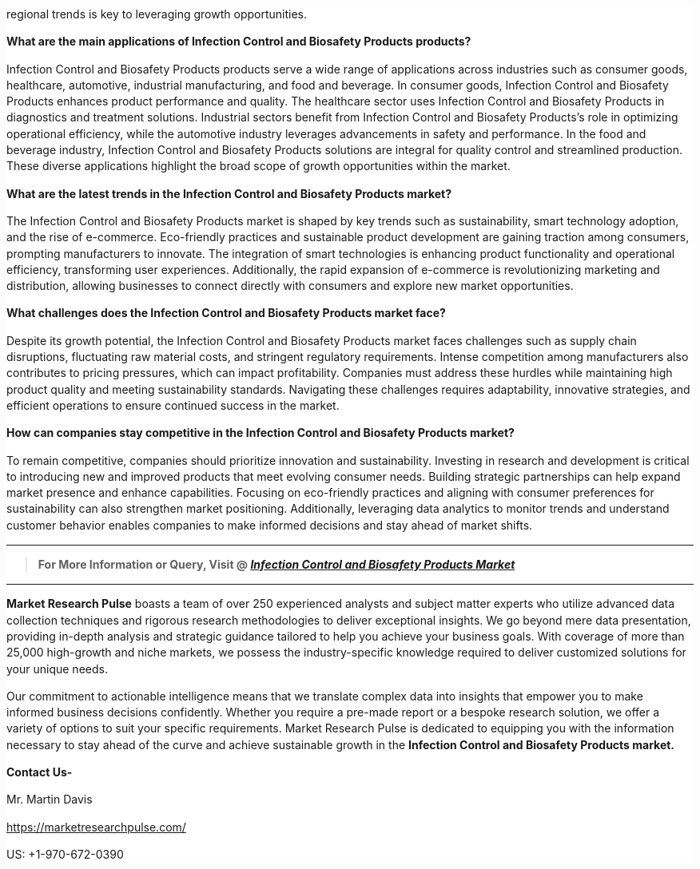 regional trends is key to leveraging growth opportunities.</p><p><strong>What are the main applications of Infection Control and Biosafety Products products?</strong></p><p>Infection Control and Biosafety Products products serve a wide range of applications across industries such as consumer goods, healthcare, automotive, industrial manufacturing, and food and beverage. In consumer goods, Infection Control and Biosafety Products enhances product performance and quality. The healthcare sector uses Infection Control and Biosafety Products in diagnostics and treatment solutions. Industrial sectors benefit from Infection Control and Biosafety Products&rsquo;s role in optimizing operational efficiency, while the automotive industry leverages advancements in safety and performance. In the food and beverage industry, Infection Control and Biosafety Products solutions are integral for quality control and streamlined production. These diverse applications highlight the broad scope of growth opportunities within the market.</p><p><strong>What are the latest trends in the Infection Control and Biosafety Products market?</strong></p><p>The Infection Control and Biosafety Products market is shaped by key trends such as sustainability, smart technology adoption, and the rise of e-commerce. Eco-friendly practices and sustainable product development are gaining traction among consumers, prompting manufacturers to innovate. The integration of smart technologies is enhancing product functionality and operational efficiency, transforming user experiences. Additionally, the rapid expansion of e-commerce is revolutionizing marketing and distribution, allowing businesses to connect directly with consumers and explore new market opportunities.</p><p><strong>What challenges does the Infection Control and Biosafety Products market face?</strong></p><p>Despite its growth potential, the Infection Control and Biosafety Products market faces challenges such as supply chain disruptions, fluctuating raw material costs, and stringent regulatory requirements. Intense competition among manufacturers also contributes to pricing pressures, which can impact profitability. Companies must address these hurdles while maintaining high product quality and meeting sustainability standards. Navigating these challenges requires adaptability, innovative strategies, and efficient operations to ensure continued success in the market.</p><p><strong>How can companies stay competitive in the Infection Control and Biosafety Products market?</strong></p><p>To remain competitive, companies should prioritize innovation and sustainability. Investing in research and development is critical to introducing new and improved products that meet evolving consumer needs. Building strategic partnerships can help expand market presence and enhance capabilities. Focusing on eco-friendly practices and aligning with consumer preferences for sustainability can also strengthen market positioning. Additionally, leveraging data analytics to monitor trends and understand customer behavior enables companies to make informed decisions and stay ahead of market shifts.</p><hr /><blockquote><p><strong>For More Information or Query, Visit @&nbsp;<em><a href="https://marketresearchpulse.com/report/2605/infection-control-and-biosafety-products-market?utm_source=Linkedin&utm_medium=020">Infection Control and Biosafety Products Market</a></em></strong></p></blockquote><hr /><p><strong>Market Research Pulse</strong> boasts a team of over 250 experienced analysts and subject matter experts who utilize advanced data collection techniques and rigorous research methodologies to deliver exceptional insights. We go beyond mere data presentation, providing in-depth analysis and strategic guidance tailored to help you achieve your business goals. With coverage of more than 25,000 high-growth and niche markets, we possess the industry-specific knowledge required to deliver customized solutions for your unique needs.</p><p>Our commitment to actionable intelligence means that we translate complex data into insights that empower you to make informed business decisions confidently. Whether you require a pre-made report or a bespoke research solution, we offer a variety of options to suit your specific requirements. Market Research Pulse is dedicated to equipping you with the information necessary to stay ahead of the curve and achieve sustainable growth in the <strong>Infection Control and Biosafety Products market.</strong></p><p><strong>Contact Us-</strong></p><p>Mr. Martin Davis</p><p>https://marketresearchpulse.com/</p><p>US: +1-970-672-0390</p>